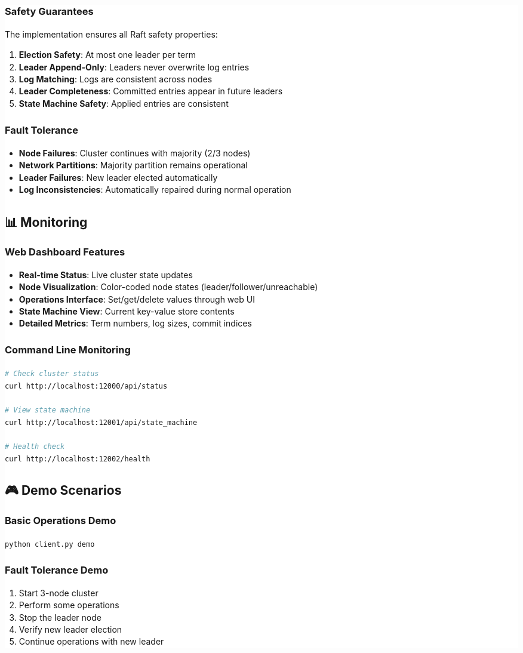 ### Safety Guarantees

The implementation ensures all Raft safety properties:

1. **Election Safety**: At most one leader per term
2. **Leader Append-Only**: Leaders never overwrite log entries
3. **Log Matching**: Logs are consistent across nodes
4. **Leader Completeness**: Committed entries appear in future leaders
5. **State Machine Safety**: Applied entries are consistent

### Fault Tolerance

- **Node Failures**: Cluster continues with majority (2/3 nodes)
- **Network Partitions**: Majority partition remains operational
- **Leader Failures**: New leader elected automatically
- **Log Inconsistencies**: Automatically repaired during normal operation

## 📊 Monitoring

### Web Dashboard Features

- **Real-time Status**: Live cluster state updates
- **Node Visualization**: Color-coded node states (leader/follower/unreachable)
- **Operations Interface**: Set/get/delete values through web UI
- **State Machine View**: Current key-value store contents
- **Detailed Metrics**: Term numbers, log sizes, commit indices

### Command Line Monitoring

```bash
# Check cluster status
curl http://localhost:12000/api/status

# View state machine
curl http://localhost:12001/api/state_machine

# Health check
curl http://localhost:12002/health
```

## 🎮 Demo Scenarios

### Basic Operations Demo
```bash
python client.py demo
```

### Fault Tolerance Demo
1. Start 3-node cluster
2. Perform some operations
3. Stop the leader node
4. Verify new leader election
5. Continue operations with new leader
